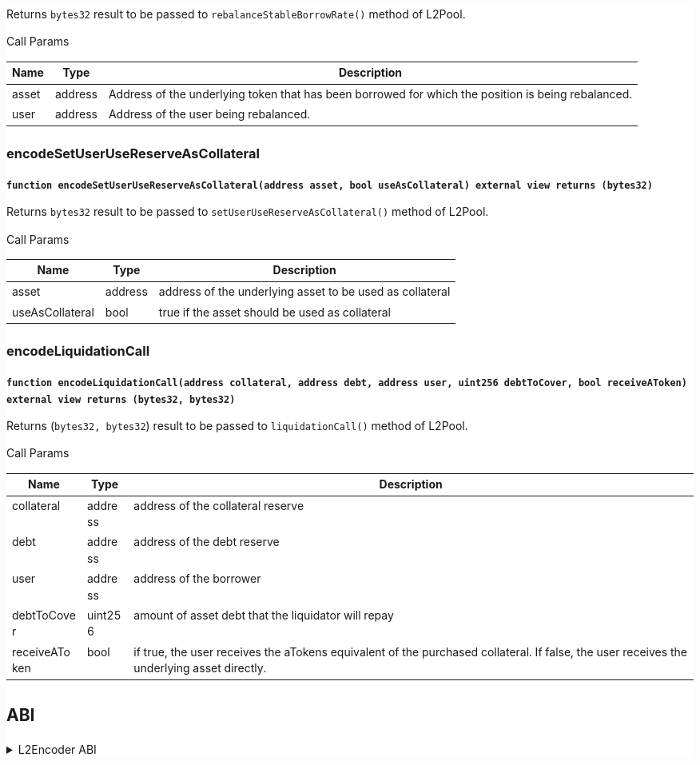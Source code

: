 Returns `bytes32` result to be passed to `rebalanceStableBorrowRate()` method of L2Pool.

Call Params

| Name  | Type    | Description                                                                                        |
| ----- | ------- | -------------------------------------------------------------------------------------------------- |
| asset | address | Address of the underlying token that has been borrowed for which the position is being rebalanced. |
| user  | address | Address of the user being rebalanced.                                                              |

### encodeSetUserUseReserveAsCollateral

**`function encodeSetUserUseReserveAsCollateral(address asset, bool useAsCollateral) external view returns (bytes32)`**

Returns `bytes32` result to be passed to `setUserUseReserveAsCollateral()` method of L2Pool.

Call Params

| Name            | Type    | Description                                              |
| --------------- | ------- | -------------------------------------------------------- |
| asset           | address | address of the underlying asset to be used as collateral |
| useAsCollateral | bool    | true if the asset should be used as collateral           |

### encodeLiquidationCall&#x20;

**`function encodeLiquidationCall(address collateral, address debt, address user, uint256 debtToCover, bool receiveAToken) external view returns (bytes32, bytes32)`**

Returns (`bytes32, bytes32`) result to be passed to `liquidationCall()` method of L2Pool.

Call Params

| Name          | Type    | Description                                                                                                                               |
| ------------- | ------- | ----------------------------------------------------------------------------------------------------------------------------------------- |
| collateral    | address | address of the collateral reserve                                                                                                         |
| debt          | address | address of the debt reserve                                                                                                               |
| user          | address | address of the borrower                                                                                                                   |
| debtToCover   | uint256 | amount of asset debt that the liquidator will repay                                                                                       |
| receiveAToken | bool    | if true, the user receives the aTokens equivalent of the purchased collateral. If false, the user receives the underlying asset directly. |

## ABI
<details><summary>L2Encoder ABI</summary></details>